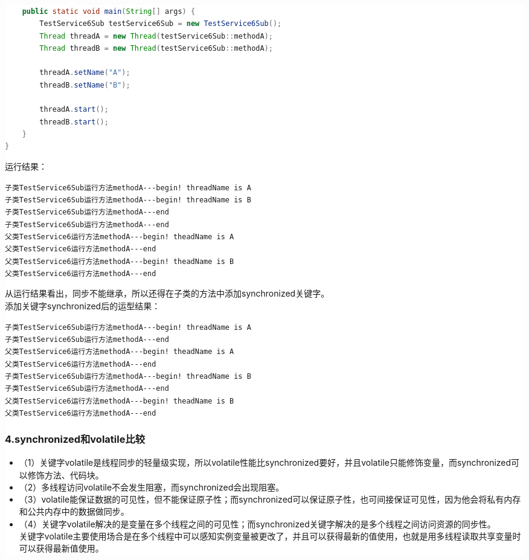 ```java
    public static void main(String[] args) {
        TestService6Sub testService6Sub = new TestService6Sub();
        Thread threadA = new Thread(testService6Sub::methodA);
        Thread threadB = new Thread(testService6Sub::methodA);
        
        threadA.setName("A");
        threadB.setName("B");

        threadA.start();
        threadB.start();
    }
}
```
运行结果：
``` 
子类TestService6Sub运行方法methodA---begin! threadName is A
子类TestService6Sub运行方法methodA---begin! threadName is B
子类TestService6Sub运行方法methodA---end
子类TestService6Sub运行方法methodA---end
父类TestService6运行方法methodA---begin! theadName is A
父类TestService6运行方法methodA---end
父类TestService6运行方法methodA---begin! theadName is B
父类TestService6运行方法methodA---end
```
从运行结果看出，同步不能继承，所以还得在子类的方法中添加synchronized关键字。  
添加关键字synchronized后的运型结果：
``` 
子类TestService6Sub运行方法methodA---begin! threadName is A
子类TestService6Sub运行方法methodA---end
父类TestService6运行方法methodA---begin! theadName is A
父类TestService6运行方法methodA---end
子类TestService6Sub运行方法methodA---begin! threadName is B
子类TestService6Sub运行方法methodA---end
父类TestService6运行方法methodA---begin! theadName is B
父类TestService6运行方法methodA---end
```
### 4.synchronized和volatile比较
- （1）关键字volatile是线程同步的轻量级实现，所以volatile性能比synchronized要好，并且volatile只能修饰变量，而synchronized可以修饰方法、代码块。
- （2）多线程访问volatile不会发生阻塞，而synchronized会出现阻塞。
- （3）volatile能保证数据的可见性，但不能保证原子性；而synchronized可以保证原子性，也可间接保证可见性，因为他会将私有内存和公共内存中的数据做同步。
- （4）关键字volatile解决的是变量在多个线程之间的可见性；而synchronized关键字解决的是多个线程之间访问资源的同步性。  
关键字volatile主要使用场合是在多个线程中可以感知实例变量被更改了，并且可以获得最新的值使用，也就是用多线程读取共享变量时可以获得最新值使用。
